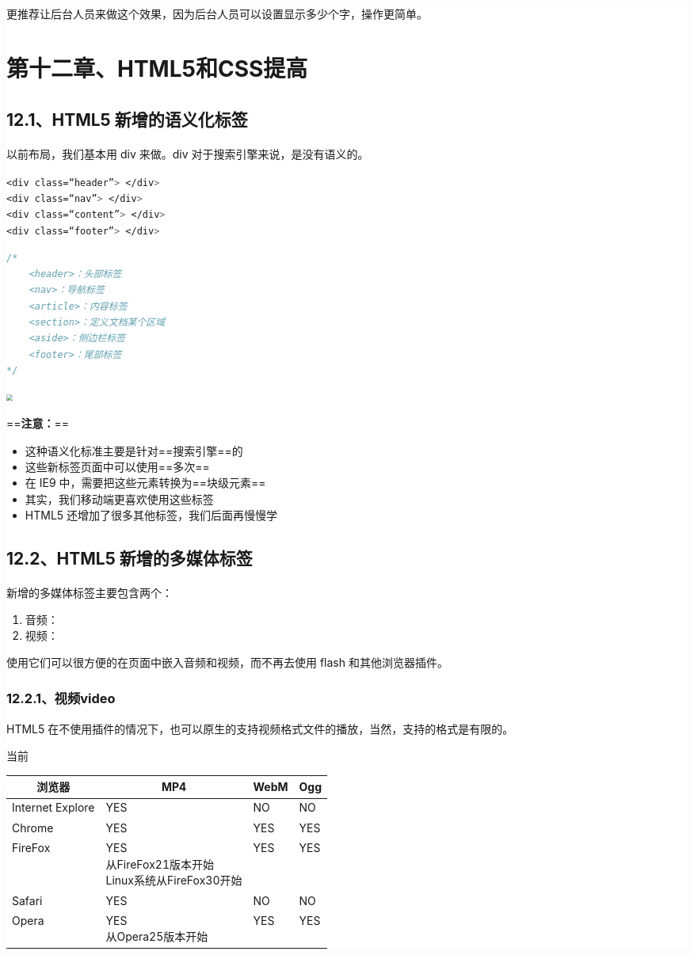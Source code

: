 更推荐让后台人员来做这个效果，因为后台人员可以设置显示多少个字，操作更简单。



# 第十二章、HTML5和CSS提高

## 12.1、HTML5 新增的语义化标签

以前布局，我们基本用 div 来做。div 对于搜索引擎来说，是没有语义的。

```css
<div class=“header”> </div>
<div class=“nav”> </div>
<div class=“content”> </div>
<div class=“footer”> </div>
```

```css
/*
    <header>：头部标签
    <nav>：导航标签
    <article>：内容标签
    <section>：定义文档某个区域
    <aside>：侧边栏标签
    <footer>：尾部标签
*/
```

<img src="E:\笔记\图片\微信截图_20221029134510.png" style="zoom:50%;" />

==**注意：**==

-  这种语义化标准主要是针对==搜索引擎==的
-  这些新标签页面中可以使用==多次==
-  在 IE9 中，需要把这些元素转换为==块级元素==
-  其实，我们移动端更喜欢使用这些标签
-  HTML5 还增加了很多其他标签，我们后面再慢慢学

## 12.2、HTML5 新增的多媒体标签

新增的多媒体标签主要包含两个：

1. 音频：<audio>
2. 视频：<video>

使用它们可以很方便的在页面中嵌入音频和视频，而不再去使用 flash 和其他浏览器插件。

### 12.2.1、视频video

HTML5 在不使用插件的情况下，也可以原生的支持视频格式文件的播放，当然，支持的格式是有限的。

当前<video>元素支持三种格式：尽量使用mp4格式

| 浏览器           | MP4                                                        | WebM | Ogg  |
| ---------------- | ---------------------------------------------------------- | ---- | ---- |
| Internet Explore | YES                                                        | NO   | NO   |
| Chrome           | YES                                                        | YES  | YES  |
| FireFox          | YES<br />从FireFox21版本开始<br />Linux系统从FireFox30开始 | YES  | YES  |
| Safari           | YES                                                        | NO   | NO   |
| Opera            | YES<br />从Opera25版本开始                                 | YES  | YES  |
